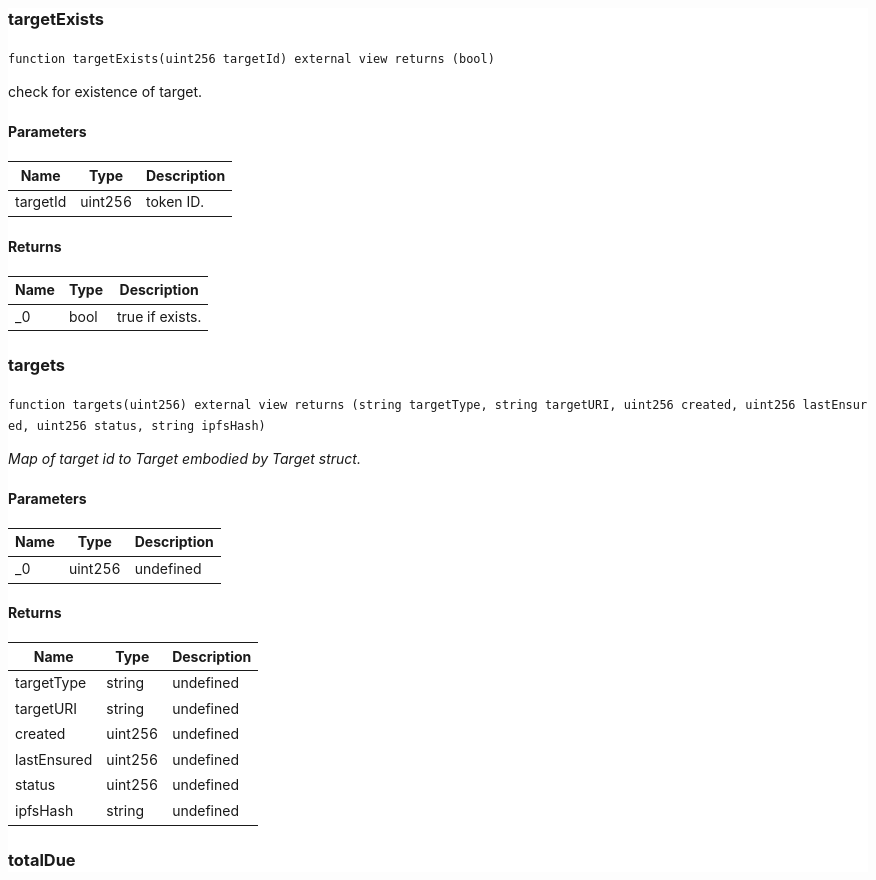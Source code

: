 ### targetExists

```solidity
function targetExists(uint256 targetId) external view returns (bool)
```

check for existence of target.



#### Parameters

| Name | Type | Description |
|---|---|---|
| targetId | uint256 | token ID. |

#### Returns

| Name | Type | Description |
|---|---|---|
| _0 | bool | true if exists. |

### targets

```solidity
function targets(uint256) external view returns (string targetType, string targetURI, uint256 created, uint256 lastEnsured, uint256 status, string ipfsHash)
```



*Map of target id to Target embodied by Target struct.*

#### Parameters

| Name | Type | Description |
|---|---|---|
| _0 | uint256 | undefined |

#### Returns

| Name | Type | Description |
|---|---|---|
| targetType | string | undefined |
| targetURI | string | undefined |
| created | uint256 | undefined |
| lastEnsured | uint256 | undefined |
| status | uint256 | undefined |
| ipfsHash | string | undefined |

### totalDue
